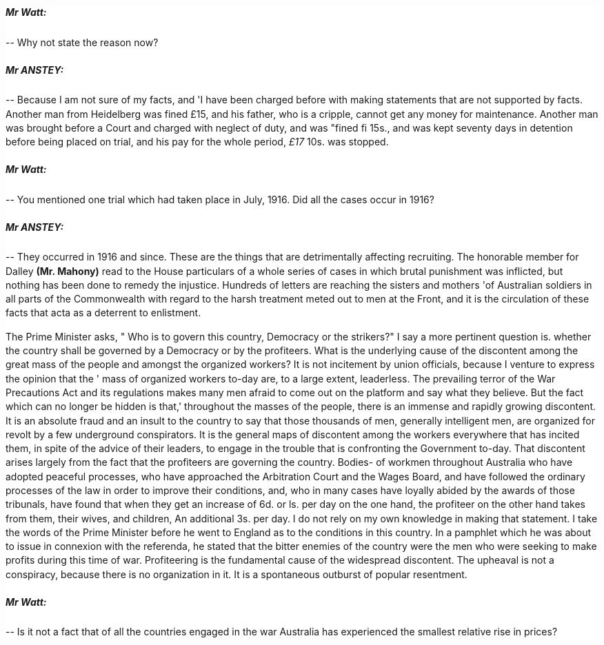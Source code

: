##### Mr Watt:

-- Why not state the reason now? 

##### Mr ANSTEY:

-- Because I am not sure of my facts, and 'I have been charged before with making statements that are not supported by facts. Another man from Heidelberg was fined £15, and his father, who is a cripple, cannot get any money for maintenance. Another man was brought before a Court and charged with neglect of duty, and was "fined fi 15s., and was kept seventy days in detention before being placed on trial, and his pay for the whole period,  *£17*  10s. was stopped. 

##### Mr Watt:

-- You mentioned one trial which had taken place in July, 1916. Did all the cases occur in 1916? 

##### Mr ANSTEY:

-- They occurred in 1916 and since. These are the things that are detrimentally affecting recruiting. The honorable member for Dalley  **(Mr. Mahony)**  read to the House particulars of a whole series of cases in which brutal punishment was inflicted, but nothing has been done to remedy the injustice. Hundreds of letters are reaching the sisters and mothers 'of Australian soldiers in all parts of the Commonwealth with regard to the harsh treatment meted out to men at the Front, and it is the circulation of these facts that acta as a deterrent to enlistment. 

The Prime Minister asks, " Who is to govern this country, Democracy or the strikers?" I say a more pertinent question is. whether the country shall be governed by a Democracy or by the profiteers. What is the underlying cause of the discontent among the great mass of the people and amongst the organized workers? It is not incitement by union officials, because I venture to express the  opinion that the ' mass of organized workers to-day are, to a large extent, leaderless. The prevailing terror of the War Precautions Act and its regulations makes many men afraid to come out on the platform and say what they believe. But the fact which can no longer be hidden is that,' throughout the masses of the people, there is an immense and rapidly growing discontent. It is an absolute fraud and an insult to the country to say that those thousands of men, generally intelligent men, are organized for revolt by a few underground conspirators. It is the general maps of discontent among the workers everywhere that has incited them, in spite of the advice of their leaders, to engage in the trouble that is confronting the Government to-day. That discontent arises largely from the fact that the profiteers are governing the country. Bodies- of workmen throughout Australia who have adopted peaceful processes, who have approached the Arbitration Court and the Wages Board, and have followed the ordinary processes of the law in order to improve their conditions, and, who in many cases have loyally abided by the awards of those tribunals, have found that when they get an increase of 6d. or ls. per day on the one hand, the profiteer on the other hand takes from them, their wives, and children,  An  additional 3s. per day. I do not rely on my own knowledge in making that statement. I take the words of the Prime Minister before he went to England as to the conditions in this country. In a pamphlet which he was about to issue in connexion with the referenda, he stated that the bitter enemies of the country were the men who were seeking to make profits during this time of war. Profiteering is the fundamental cause of the widespread discontent. The upheaval is not a conspiracy, because there is no organization in it. It is a spontaneous outburst of popular resentment. 

##### Mr Watt:

--  Is it not a fact that of all the countries engaged in the war Australia has experienced the smallest relative rise in prices? 
